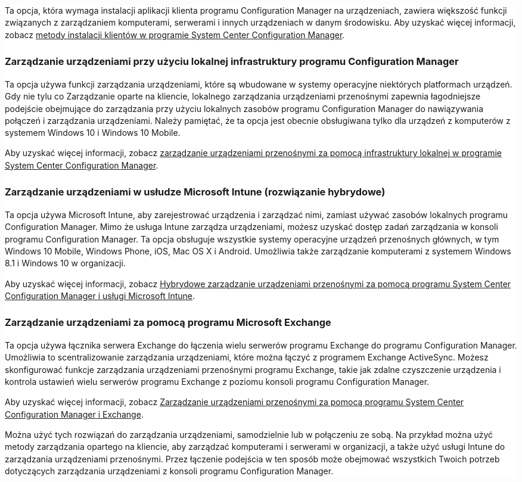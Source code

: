 Ta opcja, która wymaga instalacji aplikacji klienta programu Configuration Manager na urządzeniach, zawiera większość funkcji związanych z zarządzaniem komputerami, serwerami i innych urządzeniach w danym środowisku. Aby uzyskać więcej informacji, zobacz [metody instalacji klientów w programie System Center Configuration Manager](/sccm/core/clients/deploy/plan/client-installation-methods).  

###  <a name="manage-devices-with-on-premises-configuration-manager-infrastructure"></a>Zarządzanie urządzeniami przy użyciu lokalnej infrastruktury programu Configuration Manager  

Ta opcja używa funkcji zarządzania urządzeniami, które są wbudowane w systemy operacyjne niektórych platformach urządzeń. Gdy nie tylu co Zarządzanie oparte na kliencie, lokalnego zarządzania urządzeniami przenośnymi zapewnia łagodniejsze podejście obejmujące do zarządzania przy użyciu lokalnych zasobów programu Configuration Manager do nawiązywania połączeń i zarządzania urządzeniami. Należy pamiętać, że ta opcja jest obecnie obsługiwana tylko dla urządzeń z komputerów z systemem Windows 10 i Windows 10 Mobile.  

Aby uzyskać więcej informacji, zobacz [zarządzanie urządzeniami przenośnymi za pomocą infrastruktury lokalnej w programie System Center Configuration Manager](../../mdm/understand/manage-mobile-devices-with-on-premises-infrastructure.md).  

###  <a name="manage-devices-with-microsoft-intune-hybrid"></a>Zarządzanie urządzeniami w usłudze Microsoft Intune (rozwiązanie hybrydowe)  

Ta opcja używa Microsoft Intune, aby zarejestrować urządzenia i zarządzać nimi, zamiast używać zasobów lokalnych programu Configuration Manager. Mimo że usługa Intune zarządza urządzeniami, możesz uzyskać dostęp zadań zarządzania w konsoli programu Configuration Manager. Ta opcja obsługuje wszystkie systemy operacyjne urządzeń przenośnych głównych, w tym Windows 10 Mobile, Windows Phone, iOS, Mac OS X i Android. Umożliwia także zarządzanie komputerami z systemem Windows 8.1 i Windows 10 w organizacji.  

Aby uzyskać więcej informacji, zobacz [Hybrydowe zarządzanie urządzeniami przenośnymi za pomocą programu System Center Configuration Manager i usługi Microsoft Intune](../../mdm/understand/hybrid-mobile-device-management.md).  

###  <a name="manage-devices-with-microsoft-exchange"></a>Zarządzanie urządzeniami za pomocą programu Microsoft Exchange  

Ta opcja używa łącznika serwera Exchange do łączenia wielu serwerów programu Exchange do programu Configuration Manager. Umożliwia to scentralizowanie zarządzania urządzeniami, które można łączyć z programem Exchange ActiveSync. Możesz skonfigurować funkcje zarządzania urządzeniami przenośnymi programu Exchange, takie jak zdalne czyszczenie urządzenia i kontrola ustawień wielu serwerów programu Exchange z poziomu konsoli programu Configuration Manager.  

Aby uzyskać więcej informacji, zobacz [Zarządzanie urządzeniami przenośnymi za pomocą programu System Center Configuration Manager i Exchange](../../mdm/deploy-use/manage-mobile-devices-with-exchange-activesync.md).  

Można użyć tych rozwiązań do zarządzania urządzeniami, samodzielnie lub w połączeniu ze sobą. Na przykład można użyć metody zarządzania opartego na kliencie, aby zarządzać komputerami i serwerami w organizacji, a także użyć usługi Intune do zarządzania urządzeniami przenośnymi. Przez łączenie podejścia w ten sposób może obejmować wszystkich Twoich potrzeb dotyczących zarządzania urządzeniami z konsoli programu Configuration Manager.  
